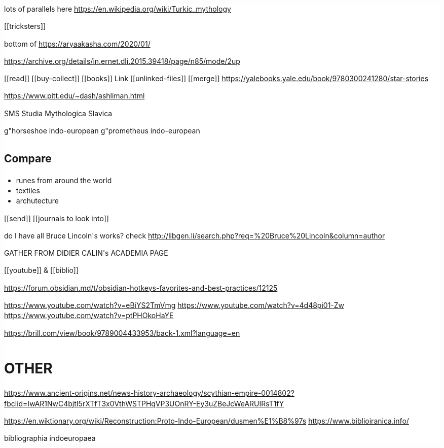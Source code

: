 
lots of parallels here https://en.wikipedia.org/wiki/Turkic_mythology

[[tricksters]]

bottom of https://aryaakasha.com/2020/01/

https://archive.org/details/in.ernet.dli.2015.39418/page/n85/mode/2up

[[read]]
[[buy-collect]]
[[books]]
Link [[unlinked-files]]
[[merge]]
https://yalebooks.yale.edu/book/9780300241280/star-stories

https://www.pitt.edu/~dash/ashliman.html

SMS Studia Mythologica Slavica

g"horseshoe indo-european
g"prometheus indo-european

## Compare
- runes from around the world
- textiles
- archutecture


[[send]]
[[journals to look into]]

do I have all Bruce Lincoln's works? check http://libgen.li/search.php?req=%20Bruce%20Lincoln&column=author

GATHER FROM DIDIER CALIN's ACADEMIA PAGE

[[youtube]] & [[biblio]]

https://forum.obsidian.md/t/obsidian-hotkeys-favorites-and-best-practices/12125

https://www.youtube.com/watch?v=eBiYS2TmVmg
https://www.youtube.com/watch?v=4d48pi01-Zw
https://www.youtube.com/watch?v=ptPHOkoHaYE

https://brill.com/view/book/9789004433953/back-1.xml?language=en

# OTHER

https://www.ancient-origins.net/news-history-archaeology/scythian-empire-0014802?fbclid=IwAR1NwC4bjtI5rXTfT3x0VthWSTPHqVP3UOnRY-Ey3uZBeJcWeARUIRsT1fY

https://en.wiktionary.org/wiki/Reconstruction:Proto-Indo-European/dusmen%E1%B8%97s
https://www.biblioiranica.info/



bibliographia indoeuropaea
